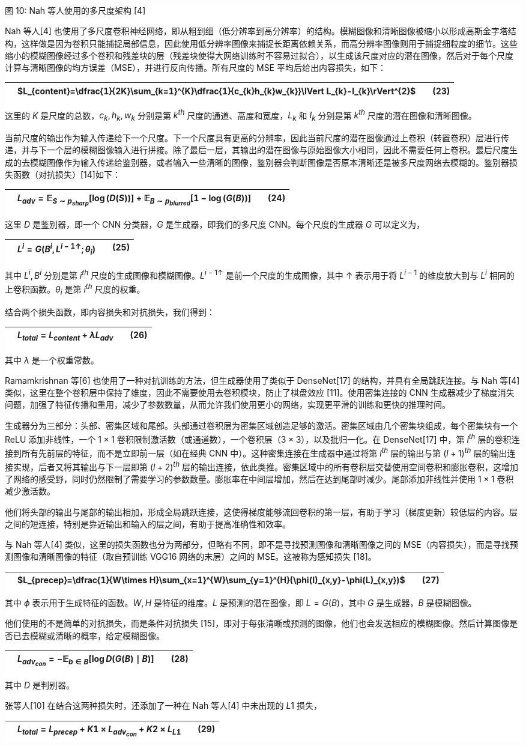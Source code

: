 图 10: Nah 等人使用的多尺度架构 [4]

Nah 等人[4] 也使用了多尺度卷积神经网络，即从粗到细（低分辨率到高分辨率）的结构。模糊图像和清晰图像被缩小以形成高斯金字塔结构，这样做是因为卷积只能捕捉局部信息，因此使用低分辨率图像来捕捉长距离依赖关系，而高分辨率图像则用于捕捉细粒度的细节。这些缩小的模糊图像经过多个卷积和残差块的层（残差块使得大网络训练时不容易过拟合），以生成该尺度对应的潜在图像，然后对于每个尺度计算与清晰图像的均方误差（MSE），并进行反向传播。所有尺度的 MSE 平均后给出内容损失，如下：

|  | $L_{content}=\dfrac{1}{2K}\sum_{k=1}^{K}\dfrac{1}{c_{k}h_{k}w_{k}}\lVert L_{k}-I_{k}\rVert^{2}$ |  | (23) |
| --- | --- | --- | --- |

这里的 $K$ 是尺度的总数，$c_{k},h_{k},w_{k}$ 分别是第 $k^{th}$ 尺度的通道、高度和宽度，$L_{k}$ 和 $I_{k}$ 分别是第 $k^{th}$ 尺度的潜在图像和清晰图像。

当前尺度的输出作为输入传递给下一个尺度。下一个尺度具有更高的分辨率，因此当前尺度的潜在图像通过上卷积（转置卷积）层进行传递，并与下一个层的模糊图像输入进行拼接。除了最后一层，其输出的潜在图像与原始图像大小相同，因此不需要任何上卷积。最后尺度生成的去模糊图像作为输入传递给鉴别器，或者输入一些清晰的图像，鉴别器会判断图像是否原本清晰还是被多尺度网络去模糊的。鉴别器损失函数（对抗损失）[14]如下：

|  | $L_{adv}=\mathbb{E}_{S\sim p_{sharp}}[\log(D(S))]+\mathbb{E}_{B\sim p_{blurred}}[1-\log(G(B))]$ |  | (24) |
| --- | --- | --- | --- |

这里 $D$ 是鉴别器，即一个 CNN 分类器，$G$ 是生成器，即我们的多尺度 CNN。每个尺度的生成器 $G$ 可以定义为，

|  | $L^{i}=G(B^{i},L^{i-1\uparrow};\theta_{i})$ |  | (25) |
| --- | --- | --- | --- |

其中 $L^{i},B^{i}$ 分别是第 $i^{th}$ 尺度的生成图像和模糊图像。$L^{i-1\uparrow}$ 是前一个尺度的生成图像，其中 $\uparrow$ 表示用于将 $L^{i-1}$ 的维度放大到与 $L^{i}$ 相同的上卷积函数。$\theta_{i}$ 是第 $i^{th}$ 尺度的权重。

结合两个损失函数，即内容损失和对抗损失，我们得到：

|  | $L_{total}=L_{content}+\lambda L_{adv}$ |  | (26) |
| --- | --- | --- | --- |

其中 $\lambda$ 是一个权重常数。

Ramamkrishnan 等[6] 也使用了一种对抗训练的方法，但生成器使用了类似于 DenseNet[17] 的结构，并具有全局跳跃连接。与 Nah 等[4] 类似，这里在整个卷积层中保持了维度，因此不需要使用去卷积模块，防止了棋盘效应 [11]。使用密集连接的 CNN 生成器减少了梯度消失问题，加强了特征传播和重用，减少了参数数量，从而允许我们使用更小的网络，实现更平滑的训练和更快的推理时间。

生成器分为三部分：头部、密集区域和尾部。头部通过卷积层为密集区域创造足够的激活。密集区域由几个密集块组成，每个密集块有一个 ReLU 添加非线性，一个 $1\times1$ 卷积限制激活数（或通道数），一个卷积层（$3 \times 3$），以及批归一化。在 DenseNet[17] 中，第 $l^{th}$ 层的卷积连接到所有先前层的特征，而不是立即前一层（如在经典 CNN 中）。这种密集连接在生成器中通过将第 $l^{th}$ 层的输出与第 $(l+1)^{th}$ 层的输出连接实现，后者又将其输出与下一层即第 $(l+2)^{th}$ 层的输出连接，依此类推。密集区域中的所有卷积层交替使用空间卷积和膨胀卷积，这增加了网络的感受野，同时仍然限制了需要学习的参数数量。膨胀率在中间层增加，然后在达到尾部时减少。尾部添加非线性并使用 $1\times 1$ 卷积减少激活数。

他们将头部的输出与尾部的输出相加，形成全局跳跃连接，这使得梯度能够流回卷积的第一层，有助于学习（梯度更新）较低层的内容。层之间的短连接，特别是靠近输出和输入的层之间，有助于提高准确性和效率。

与 Nah 等人[4] 类似，这里的损失函数也分为两部分，但略有不同，即不是寻找预测图像和清晰图像之间的 MSE（内容损失），而是寻找预测图像和清晰图像的特征（取自预训练 VGG16 网络的末层）之间的 MSE。这被称为感知损失 [18]。

|  | $L_{precep}=\dfrac{1}{W\times H}\sum_{x=1}^{W}\sum_{y=1}^{H}(\phi(I)_{x,y}-\phi(L)_{x,y})$ |  | (27) |
| --- | --- | --- | --- |

其中 $\phi$ 表示用于生成特征的函数。$W,H$ 是特征的维度。$L$ 是预测的潜在图像，即 $L=G(B)$，其中 $G$ 是生成器，$B$ 是模糊图像。

他们使用的不是简单的对抗损失，而是条件对抗损失 [15]，即对于每张清晰或预测的图像，他们也会发送相应的模糊图像。然后计算图像是否已去模糊或清晰的概率，给定模糊图像。

|  | $L_{adv_{con}}=-\mathbb{E}_{b\in B}[\log D(G(B)\mid B)]$ |  | (28) |
| --- | --- | --- | --- |

其中 $D$ 是判别器。

张等人[10] 在结合这两种损失时，还添加了一种在 Nah 等人[4] 中未出现的 $L1$ 损失，

|  | $L_{total}=L_{precep}+K1\times L_{adv_{con}}+K2\times L_{L1}$ |  | (29) |
| --- | --- | --- | --- |
